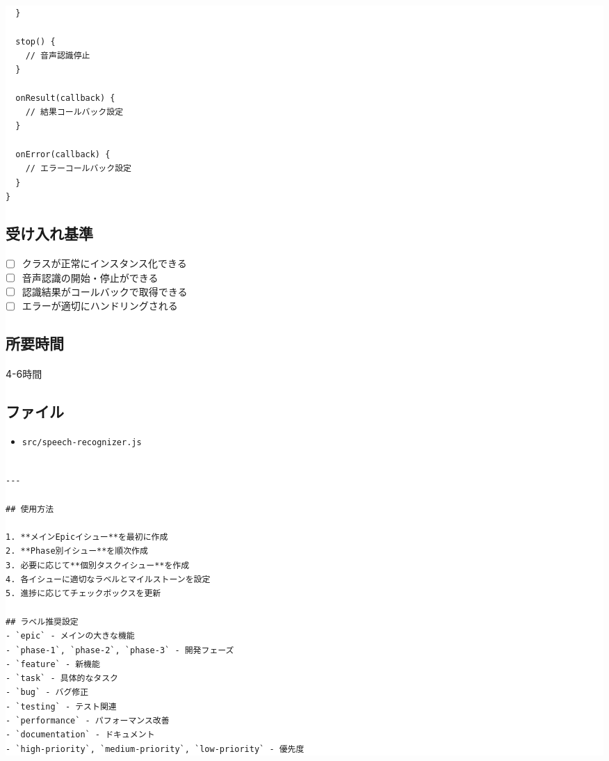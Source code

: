 ```markdown
  }
  
  stop() {
    // 音声認識停止
  }
  
  onResult(callback) {
    // 結果コールバック設定
  }
  
  onError(callback) {
    // エラーコールバック設定
  }
}
```

## 受け入れ基準
- [ ] クラスが正常にインスタンス化できる
- [ ] 音声認識の開始・停止ができる
- [ ] 認識結果がコールバックで取得できる
- [ ] エラーが適切にハンドリングされる

## 所要時間
4-6時間

## ファイル
- `src/speech-recognizer.js`
```

---

## 使用方法

1. **メインEpicイシュー**を最初に作成
2. **Phase別イシュー**を順次作成
3. 必要に応じて**個別タスクイシュー**を作成
4. 各イシューに適切なラベルとマイルストーンを設定
5. 進捗に応じてチェックボックスを更新

## ラベル推奨設定
- `epic` - メインの大きな機能
- `phase-1`, `phase-2`, `phase-3` - 開発フェーズ
- `feature` - 新機能
- `task` - 具体的なタスク
- `bug` - バグ修正
- `testing` - テスト関連
- `performance` - パフォーマンス改善
- `documentation` - ドキュメント
- `high-priority`, `medium-priority`, `low-priority` - 優先度

